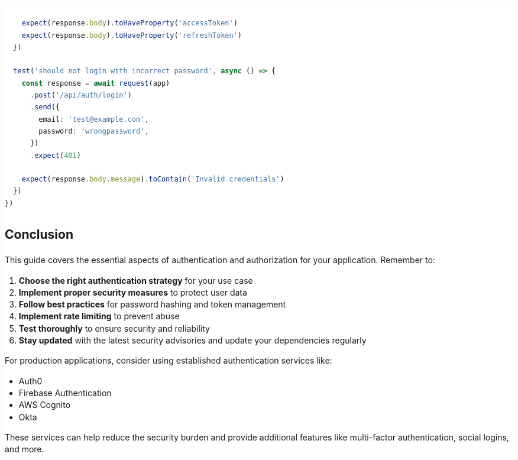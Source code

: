 ```typescript
    
    expect(response.body).toHaveProperty('accessToken')
    expect(response.body).toHaveProperty('refreshToken')
  })
  
  test('should not login with incorrect password', async () => {
    const response = await request(app)
      .post('/api/auth/login')
      .send({
        email: 'test@example.com',
        password: 'wrongpassword',
      })
      .expect(401)
    
    expect(response.body.message).toContain('Invalid credentials')
  })
})
```

## Conclusion

This guide covers the essential aspects of authentication and authorization for your application. Remember to:

1. **Choose the right authentication strategy** for your use case
2. **Implement proper security measures** to protect user data
3. **Follow best practices** for password hashing and token management
4. **Implement rate limiting** to prevent abuse
5. **Test thoroughly** to ensure security and reliability
6. **Stay updated** with the latest security advisories and update your dependencies regularly

For production applications, consider using established authentication services like:
- Auth0
- Firebase Authentication
- AWS Cognito
- Okta

These services can help reduce the security burden and provide additional features like multi-factor authentication, social logins, and more.
